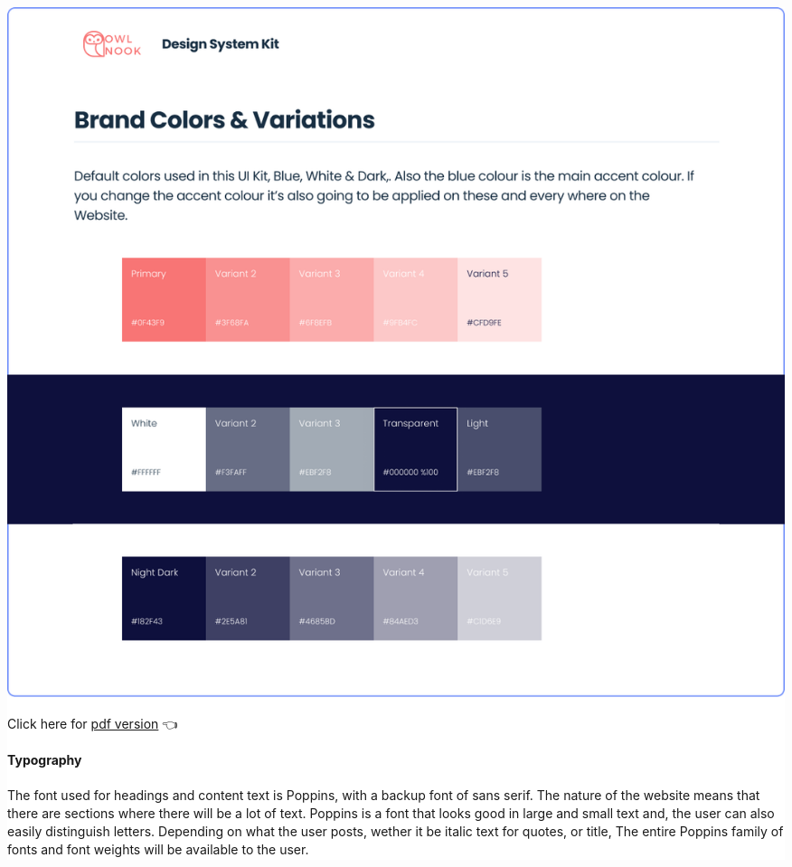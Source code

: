 [![colour palette](README/mockups/components/img/colors.png)](README/mockups/components/pdf/colors.pdf)

Click here for [pdf version](README/mockups/components/pdf/colors.pdf) 👈

#### Typography

The font used for headings and content text is Poppins, with a backup font of sans serif. The nature of the website means that there are sections where there will be a lot of text. Poppins is a font that looks good in large and small text and, the user can also easily distinguish letters. Depending on what the user posts, wether it be italic text for quotes, or title, The entire Poppins family of fonts and font weights will be available to the user.

